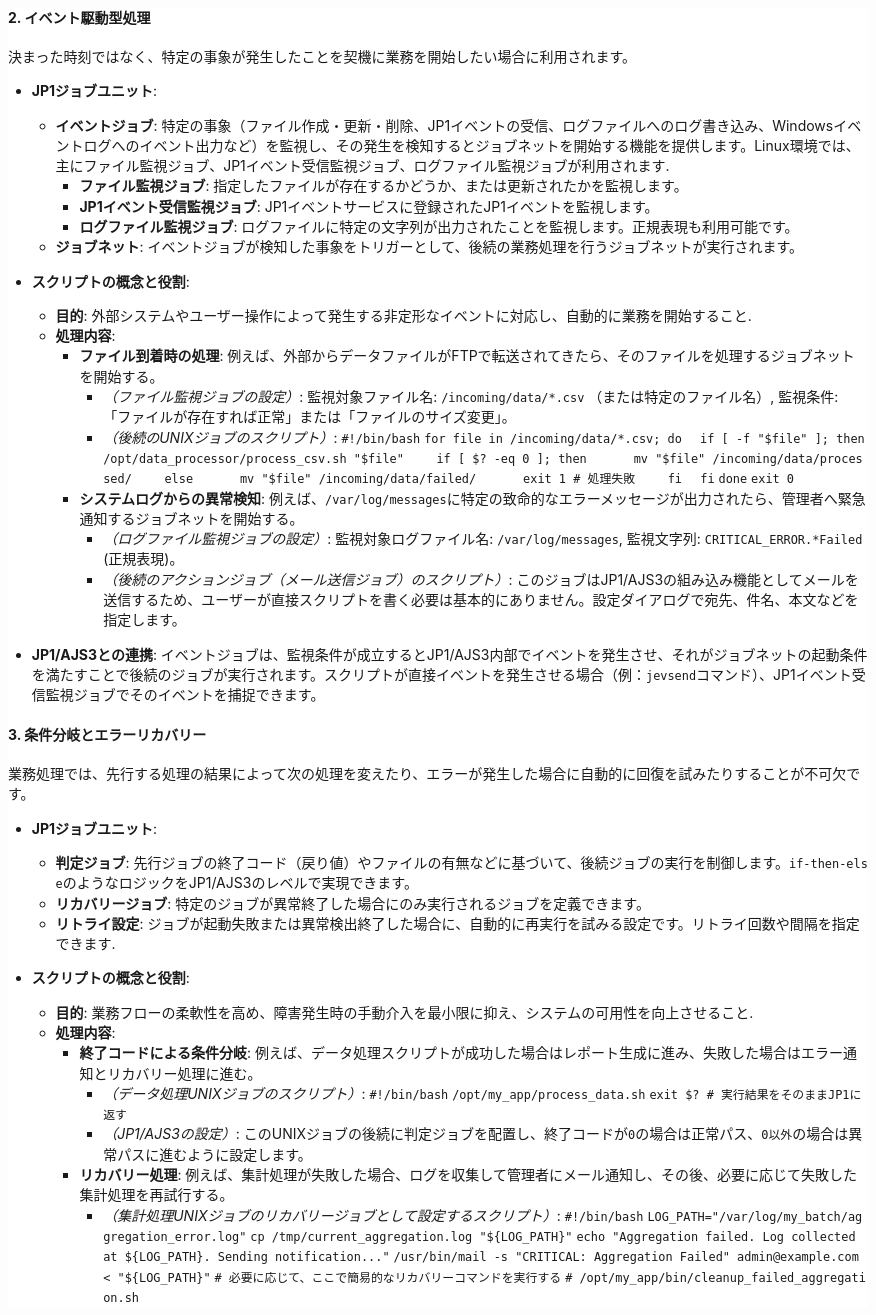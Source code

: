 #### 2. イベント駆動型処理

決まった時刻ではなく、特定の事象が発生したことを契機に業務を開始したい場合に利用されます。

*   **JP1ジョブユニット**:
    *   **イベントジョブ**: 特定の事象（ファイル作成・更新・削除、JP1イベントの受信、ログファイルへのログ書き込み、Windowsイベントログへのイベント出力など）を監視し、その発生を検知するとジョブネットを開始する機能を提供します。Linux環境では、主にファイル監視ジョブ、JP1イベント受信監視ジョブ、ログファイル監視ジョブが利用されます.
        *   **ファイル監視ジョブ**: 指定したファイルが存在するかどうか、または更新されたかを監視します。
        *   **JP1イベント受信監視ジョブ**: JP1イベントサービスに登録されたJP1イベントを監視します。
        *   **ログファイル監視ジョブ**: ログファイルに特定の文字列が出力されたことを監視します。正規表現も利用可能です。
    *   **ジョブネット**: イベントジョブが検知した事象をトリガーとして、後続の業務処理を行うジョブネットが実行されます。

*   **スクリプトの概念と役割**:
    *   **目的**: 外部システムやユーザー操作によって発生する非定形なイベントに対応し、自動的に業務を開始すること.
    *   **処理内容**:
        *   **ファイル到着時の処理**: 例えば、外部からデータファイルがFTPで転送されてきたら、そのファイルを処理するジョブネットを開始する。
            *   *（ファイル監視ジョブの設定）*: 監視対象ファイル名: `/incoming/data/*.csv` （または特定のファイル名）, 監視条件: 「ファイルが存在すれば正常」または「ファイルのサイズ変更」。
            *   *（後続のUNIXジョブのスクリプト）*: `#!/bin/bash`
                `for file in /incoming/data/*.csv; do`
                `  if [ -f "$file" ]; then`
                `    /opt/data_processor/process_csv.sh "$file"`
                `    if [ $? -eq 0 ]; then`
                `      mv "$file" /incoming/data/processed/`
                `    else`
                `      mv "$file" /incoming/data/failed/`
                `      exit 1 # 処理失敗`
                `    fi`
                `  fi`
                `done`
                `exit 0`
        *   **システムログからの異常検知**: 例えば、`/var/log/messages`に特定の致命的なエラーメッセージが出力されたら、管理者へ緊急通知するジョブネットを開始する。
            *   *（ログファイル監視ジョブの設定）*: 監視対象ログファイル名: `/var/log/messages`, 監視文字列: `CRITICAL_ERROR.*Failed` (正規表現)。
            *   *（後続のアクションジョブ（メール送信ジョブ）のスクリプト）*: このジョブはJP1/AJS3の組み込み機能としてメールを送信するため、ユーザーが直接スクリプトを書く必要は基本的にありません。設定ダイアログで宛先、件名、本文などを指定します。

*   **JP1/AJS3との連携**: イベントジョブは、監視条件が成立するとJP1/AJS3内部でイベントを発生させ、それがジョブネットの起動条件を満たすことで後続のジョブが実行されます。スクリプトが直接イベントを発生させる場合（例：`jevsend`コマンド）、JP1イベント受信監視ジョブでそのイベントを捕捉できます。

#### 3. 条件分岐とエラーリカバリー

業務処理では、先行する処理の結果によって次の処理を変えたり、エラーが発生した場合に自動的に回復を試みたりすることが不可欠です。

*   **JP1ジョブユニット**:
    *   **判定ジョブ**: 先行ジョブの終了コード（戻り値）やファイルの有無などに基づいて、後続ジョブの実行を制御します。`if-then-else`のようなロジックをJP1/AJS3のレベルで実現できます。
    *   **リカバリージョブ**: 特定のジョブが異常終了した場合にのみ実行されるジョブを定義できます。
    *   **リトライ設定**: ジョブが起動失敗または異常検出終了した場合に、自動的に再実行を試みる設定です。リトライ回数や間隔を指定できます.

*   **スクリプトの概念と役割**:
    *   **目的**: 業務フローの柔軟性を高め、障害発生時の手動介入を最小限に抑え、システムの可用性を向上させること.
    *   **処理内容**:
        *   **終了コードによる条件分岐**: 例えば、データ処理スクリプトが成功した場合はレポート生成に進み、失敗した場合はエラー通知とリカバリー処理に進む。
            *   *（データ処理UNIXジョブのスクリプト）*:
                `#!/bin/bash`
                `/opt/my_app/process_data.sh`
                `exit $? # 実行結果をそのままJP1に返す`
            *   *（JP1/AJS3の設定）*: このUNIXジョブの後続に判定ジョブを配置し、終了コードが`0`の場合は正常パス、`0以外`の場合は異常パスに進むように設定します。
        *   **リカバリー処理**: 例えば、集計処理が失敗した場合、ログを収集して管理者にメール通知し、その後、必要に応じて失敗した集計処理を再試行する。
            *   *（集計処理UNIXジョブのリカバリージョブとして設定するスクリプト）*: `#!/bin/bash`
                `LOG_PATH="/var/log/my_batch/aggregation_error.log"`
                `cp /tmp/current_aggregation.log "${LOG_PATH}"`
                `echo "Aggregation failed. Log collected at ${LOG_PATH}. Sending notification..."`
                `/usr/bin/mail -s "CRITICAL: Aggregation Failed" admin@example.com < "${LOG_PATH}"`
                `# 必要に応じて、ここで簡易的なリカバリーコマンドを実行する`
                `# /opt/my_app/bin/cleanup_failed_aggregation.sh`